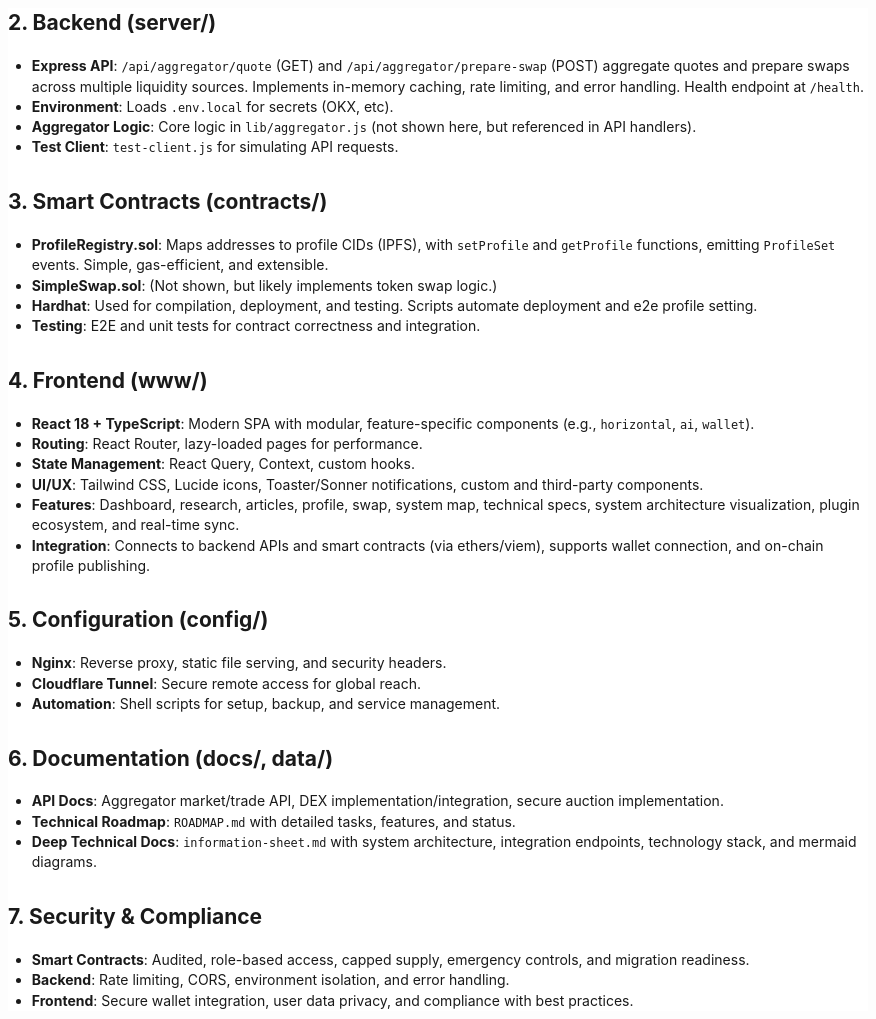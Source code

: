 ## 2. Backend (server/)

- **Express API**: `/api/aggregator/quote` (GET) and `/api/aggregator/prepare-swap` (POST) aggregate quotes and prepare swaps across multiple liquidity sources. Implements in-memory caching, rate limiting, and error handling. Health endpoint at `/health`.
- **Environment**: Loads `.env.local` for secrets (OKX, etc).
- **Aggregator Logic**: Core logic in `lib/aggregator.js` (not shown here, but referenced in API handlers).
- **Test Client**: `test-client.js` for simulating API requests.

## 3. Smart Contracts (contracts/)

- **ProfileRegistry.sol**: Maps addresses to profile CIDs (IPFS), with `setProfile` and `getProfile` functions, emitting `ProfileSet` events. Simple, gas-efficient, and extensible.
- **SimpleSwap.sol**: (Not shown, but likely implements token swap logic.)
- **Hardhat**: Used for compilation, deployment, and testing. Scripts automate deployment and e2e profile setting.
- **Testing**: E2E and unit tests for contract correctness and integration.

## 4. Frontend (www/)

- **React 18 + TypeScript**: Modern SPA with modular, feature-specific components (e.g., `horizontal`, `ai`, `wallet`).
- **Routing**: React Router, lazy-loaded pages for performance.
- **State Management**: React Query, Context, custom hooks.
- **UI/UX**: Tailwind CSS, Lucide icons, Toaster/Sonner notifications, custom and third-party components.
- **Features**: Dashboard, research, articles, profile, swap, system map, technical specs, system architecture visualization, plugin ecosystem, and real-time sync.
- **Integration**: Connects to backend APIs and smart contracts (via ethers/viem), supports wallet connection, and on-chain profile publishing.

## 5. Configuration (config/)

- **Nginx**: Reverse proxy, static file serving, and security headers.
- **Cloudflare Tunnel**: Secure remote access for global reach.
- **Automation**: Shell scripts for setup, backup, and service management.

## 6. Documentation (docs/, data/)

- **API Docs**: Aggregator market/trade API, DEX implementation/integration, secure auction implementation.
- **Technical Roadmap**: `ROADMAP.md` with detailed tasks, features, and status.
- **Deep Technical Docs**: `information-sheet.md` with system architecture, integration endpoints, technology stack, and mermaid diagrams.

## 7. Security & Compliance

- **Smart Contracts**: Audited, role-based access, capped supply, emergency controls, and migration readiness.
- **Backend**: Rate limiting, CORS, environment isolation, and error handling.
- **Frontend**: Secure wallet integration, user data privacy, and compliance with best practices.
